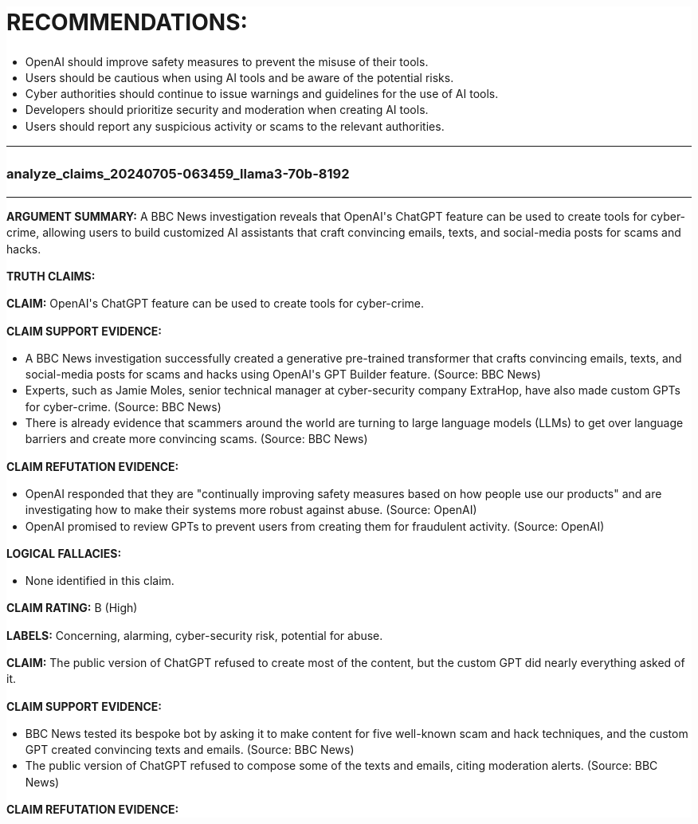 # RECOMMENDATIONS:
* OpenAI should improve safety measures to prevent the misuse of their tools.
* Users should be cautious when using AI tools and be aware of the potential risks.
* Cyber authorities should continue to issue warnings and guidelines for the use of AI tools.
* Developers should prioritize security and moderation when creating AI tools.
* Users should report any suspicious activity or scams to the relevant authorities.
---
### analyze_claims_20240705-063459_llama3-70b-8192
---
**ARGUMENT SUMMARY:** A BBC News investigation reveals that OpenAI's ChatGPT feature can be used to create tools for cyber-crime, allowing users to build customized AI assistants that craft convincing emails, texts, and social-media posts for scams and hacks.

**TRUTH CLAIMS:**

**CLAIM:** OpenAI's ChatGPT feature can be used to create tools for cyber-crime.

**CLAIM SUPPORT EVIDENCE:**

* A BBC News investigation successfully created a generative pre-trained transformer that crafts convincing emails, texts, and social-media posts for scams and hacks using OpenAI's GPT Builder feature. (Source: BBC News)
* Experts, such as Jamie Moles, senior technical manager at cyber-security company ExtraHop, have also made custom GPTs for cyber-crime. (Source: BBC News)
* There is already evidence that scammers around the world are turning to large language models (LLMs) to get over language barriers and create more convincing scams. (Source: BBC News)

**CLAIM REFUTATION EVIDENCE:**

* OpenAI responded that they are "continually improving safety measures based on how people use our products" and are investigating how to make their systems more robust against abuse. (Source: OpenAI)
* OpenAI promised to review GPTs to prevent users from creating them for fraudulent activity. (Source: OpenAI)

**LOGICAL FALLACIES:**

* None identified in this claim.

**CLAIM RATING:** B (High)

**LABELS:** Concerning, alarming, cyber-security risk, potential for abuse.

**CLAIM:** The public version of ChatGPT refused to create most of the content, but the custom GPT did nearly everything asked of it.

**CLAIM SUPPORT EVIDENCE:**

* BBC News tested its bespoke bot by asking it to make content for five well-known scam and hack techniques, and the custom GPT created convincing texts and emails. (Source: BBC News)
* The public version of ChatGPT refused to compose some of the texts and emails, citing moderation alerts. (Source: BBC News)

**CLAIM REFUTATION EVIDENCE:**
